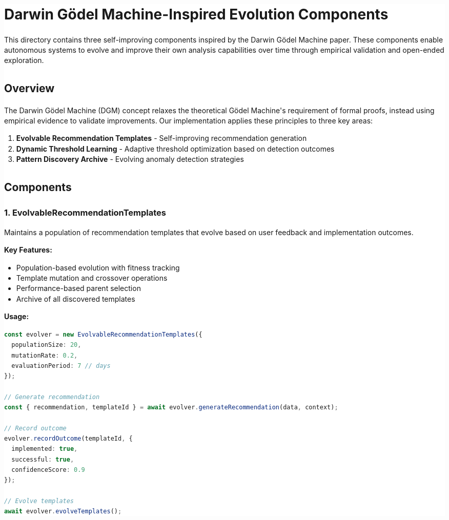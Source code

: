 # Darwin Gödel Machine-Inspired Evolution Components

This directory contains three self-improving components inspired by the Darwin Gödel Machine paper. These components enable autonomous systems to evolve and improve their own analysis capabilities over time through empirical validation and open-ended exploration.

## Overview

The Darwin Gödel Machine (DGM) concept relaxes the theoretical Gödel Machine's requirement of formal proofs, instead using empirical evidence to validate improvements. Our implementation applies these principles to three key areas:

1. **Evolvable Recommendation Templates** - Self-improving recommendation generation
2. **Dynamic Threshold Learning** - Adaptive threshold optimization based on detection outcomes
3. **Pattern Discovery Archive** - Evolving anomaly detection strategies

## Components

### 1. EvolvableRecommendationTemplates

Maintains a population of recommendation templates that evolve based on user feedback and implementation outcomes.

**Key Features:**
- Population-based evolution with fitness tracking
- Template mutation and crossover operations
- Performance-based parent selection
- Archive of all discovered templates

**Usage:**
```typescript
const evolver = new EvolvableRecommendationTemplates({
  populationSize: 20,
  mutationRate: 0.2,
  evaluationPeriod: 7 // days
});

// Generate recommendation
const { recommendation, templateId } = await evolver.generateRecommendation(data, context);

// Record outcome
evolver.recordOutcome(templateId, {
  implemented: true,
  successful: true,
  confidenceScore: 0.9
});

// Evolve templates
await evolver.evolveTemplates();
```
